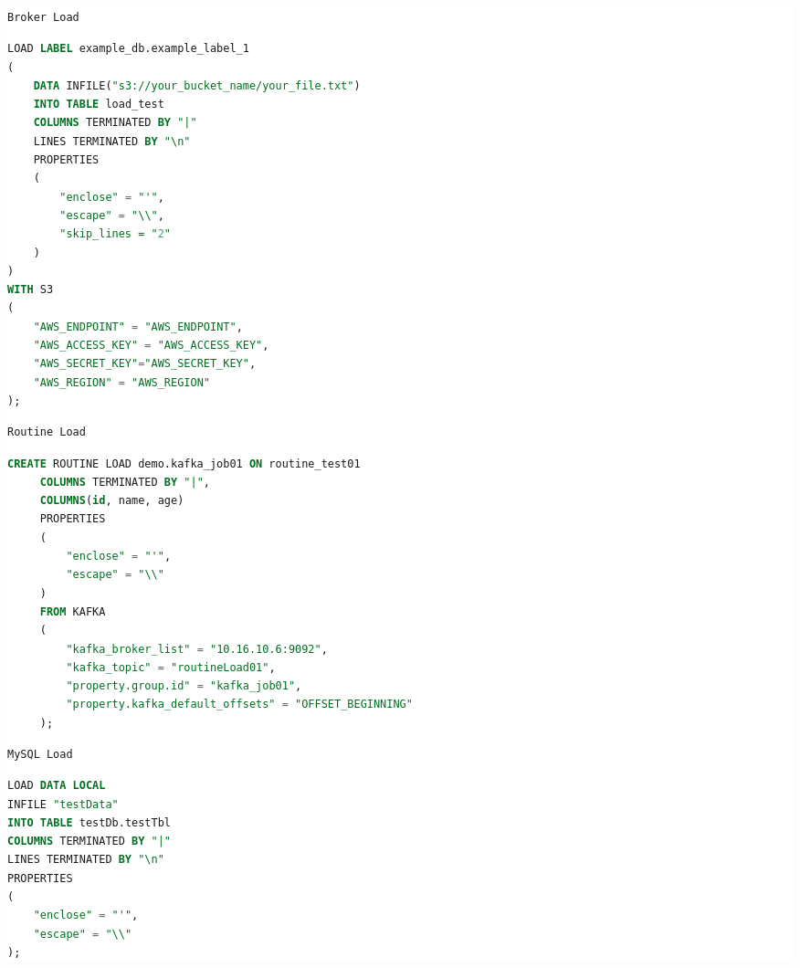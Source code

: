 `Broker Load`

```sql
LOAD LABEL example_db.example_label_1
(
    DATA INFILE("s3://your_bucket_name/your_file.txt")
    INTO TABLE load_test
    COLUMNS TERMINATED BY "|"
    LINES TERMINATED BY "\n"
    PROPERTIES
    (
        "enclose" = "'",
        "escape" = "\\",
        "skip_lines = "2"
    )
)
WITH S3
(
    "AWS_ENDPOINT" = "AWS_ENDPOINT",
    "AWS_ACCESS_KEY" = "AWS_ACCESS_KEY",
    "AWS_SECRET_KEY"="AWS_SECRET_KEY",
    "AWS_REGION" = "AWS_REGION"
);
```

`Routine Load`

```sql
CREATE ROUTINE LOAD demo.kafka_job01 ON routine_test01
     COLUMNS TERMINATED BY "|",
     COLUMNS(id, name, age)
     PROPERTIES
     (
         "enclose" = "'",
         "escape" = "\\"
     )
     FROM KAFKA
     (
         "kafka_broker_list" = "10.16.10.6:9092",
         "kafka_topic" = "routineLoad01",
         "property.group.id" = "kafka_job01",
         "property.kafka_default_offsets" = "OFFSET_BEGINNING"
     );  
```

`MySQL Load`

```sql
LOAD DATA LOCAL
INFILE "testData"
INTO TABLE testDb.testTbl
COLUMNS TERMINATED BY "|"
LINES TERMINATED BY "\n"
PROPERTIES
(
    "enclose" = "'",
    "escape" = "\\"
);
```
